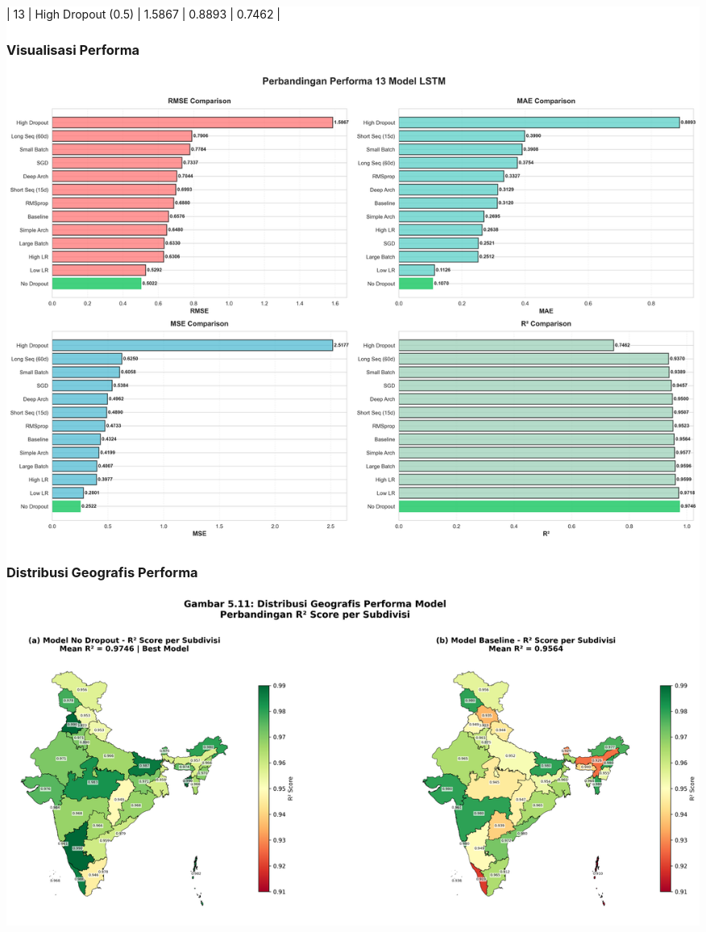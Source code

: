 | 13 | High Dropout (0.5) | 1.5867 | 0.8893 | 0.7462 |

### Visualisasi Performa

![Model Comparison](model_comparison_plots.png)

### Distribusi Geografis Performa

![Geographic Distribution](gambar_5_11_distribusi_geografis_performa.png)
